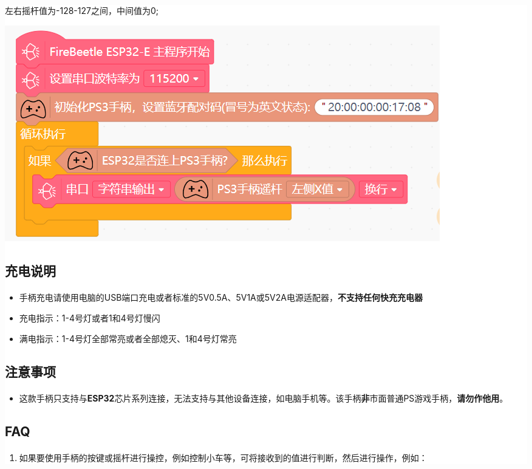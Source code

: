左右摇杆值为-128-127之间，中间值为0;

![示例程序](picture/20.png)

## 充电说明

- 手柄充电请使用电脑的USB端口充电或者标准的5V0.5A、5V1A或5V2A电源适配器，**不支持任何快充充电器**

- 充电指示：1-4号灯或者1和4号灯慢闪

- 满电指示：1-4号灯全部常亮或者全部熄灭、1和4号灯常亮

## 注意事项

- 这款手柄只支持与**ESP32**芯片系列连接，无法支持与其他设备连接，如电脑手机等。该手柄**非**市面普通PS游戏手柄，**请勿作他用**。

## FAQ

1. 如果要使用手柄的按键或摇杆进行操控，例如控制小车等，可将接收到的值进行判断，然后进行操作，例如：
